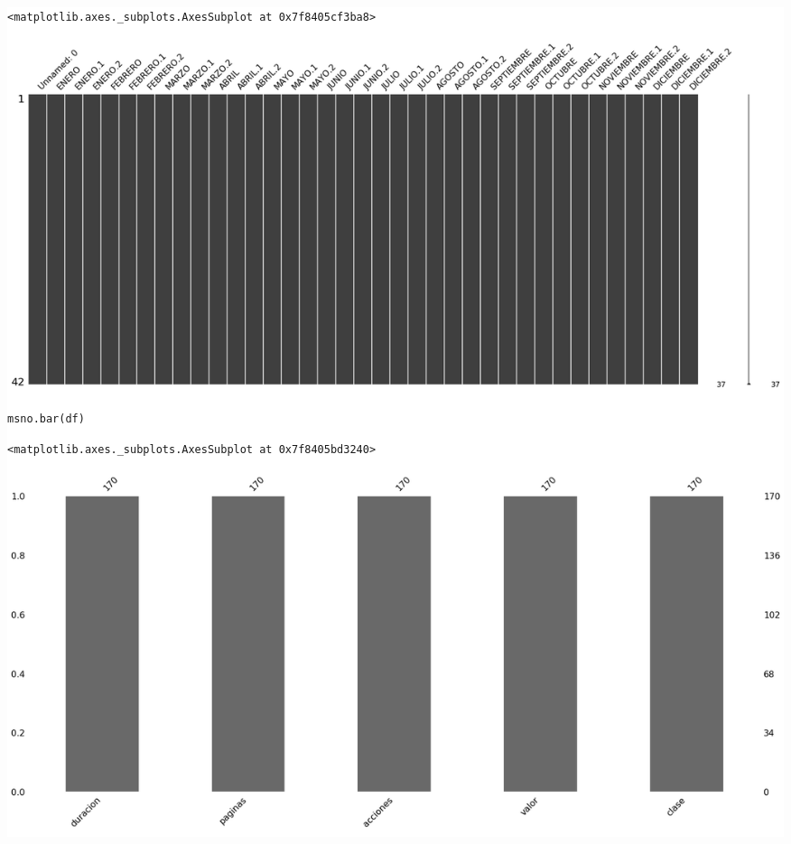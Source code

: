 


    <matplotlib.axes._subplots.AxesSubplot at 0x7f8405cf3ba8>




![png](output_12_1.png)



```python
msno.bar(df)

```




    <matplotlib.axes._subplots.AxesSubplot at 0x7f8405bd3240>




![png](output_13_1.png)
